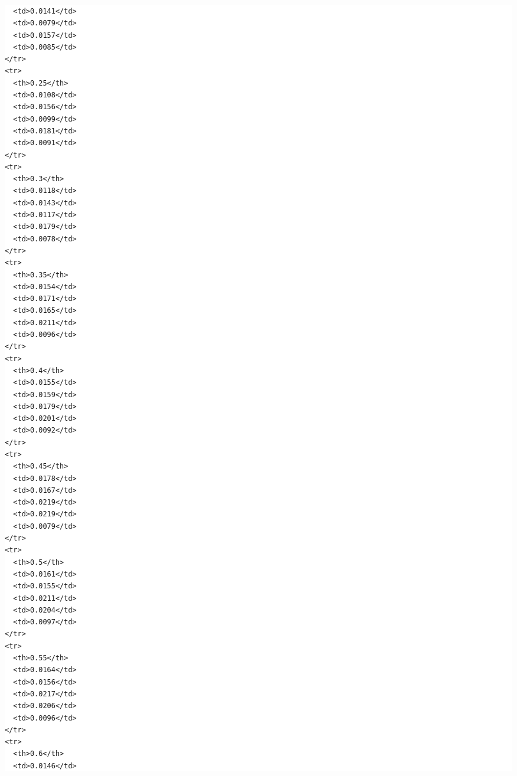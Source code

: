       <td>0.0141</td>
      <td>0.0079</td>
      <td>0.0157</td>
      <td>0.0085</td>
    </tr>
    <tr>
      <th>0.25</th>
      <td>0.0108</td>
      <td>0.0156</td>
      <td>0.0099</td>
      <td>0.0181</td>
      <td>0.0091</td>
    </tr>
    <tr>
      <th>0.3</th>
      <td>0.0118</td>
      <td>0.0143</td>
      <td>0.0117</td>
      <td>0.0179</td>
      <td>0.0078</td>
    </tr>
    <tr>
      <th>0.35</th>
      <td>0.0154</td>
      <td>0.0171</td>
      <td>0.0165</td>
      <td>0.0211</td>
      <td>0.0096</td>
    </tr>
    <tr>
      <th>0.4</th>
      <td>0.0155</td>
      <td>0.0159</td>
      <td>0.0179</td>
      <td>0.0201</td>
      <td>0.0092</td>
    </tr>
    <tr>
      <th>0.45</th>
      <td>0.0178</td>
      <td>0.0167</td>
      <td>0.0219</td>
      <td>0.0219</td>
      <td>0.0079</td>
    </tr>
    <tr>
      <th>0.5</th>
      <td>0.0161</td>
      <td>0.0155</td>
      <td>0.0211</td>
      <td>0.0204</td>
      <td>0.0097</td>
    </tr>
    <tr>
      <th>0.55</th>
      <td>0.0164</td>
      <td>0.0156</td>
      <td>0.0217</td>
      <td>0.0206</td>
      <td>0.0096</td>
    </tr>
    <tr>
      <th>0.6</th>
      <td>0.0146</td>